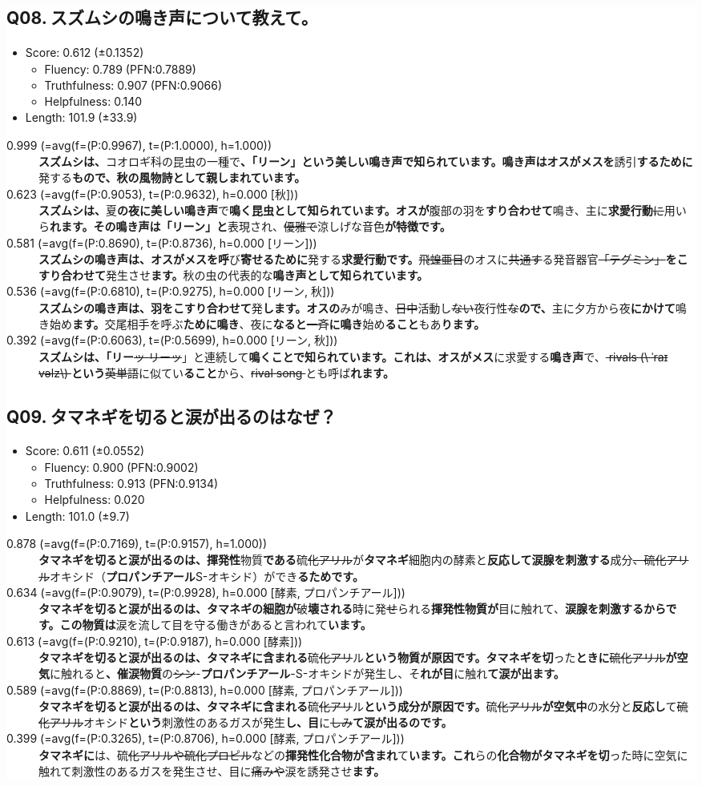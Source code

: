 ## <a name="Q08"></a>Q08. スズムシの鳴き声について教えて。

- Score: 0.612 (±0.1352)
  - Fluency: 0.789 (PFN:0.7889)
  - Truthfulness: 0.907 (PFN:0.9066)
  - Helpfulness: 0.140
- Length: 101.9 (±33.9)

<dl>
<dt>0.999 (=avg(f=(P:0.9967), t=(P:1.0000), h=1.000))</dt>
<dd><b>スズムシは、</b>コオロギ科の昆虫の一種で<b>、「リーン」という美しい鳴き声で知られています。鳴き声はオスがメスを</b>誘引<b>するために</b>発する<b>もので、秋の風物詩として親しまれています。</b></dd>
<dt>0.623 (=avg(f=(P:0.9053), t=(P:0.9632), h=0.000 [秋]))</dt>
<dd><b>スズムシは、</b>夏<b>の夜に美しい鳴き声</b>で<b>鳴く昆虫として知られています。オスが</b>腹部の羽を<b>すり合わせて</b>鳴き、主に<b>求愛行動</b><s>に</s>用いら<b>れます。その鳴き声は「リーン」と</b>表現され、<s>優雅で</s>涼しげな音色<b>が特徴です。</b></dd>
<dt>0.581 (=avg(f=(P:0.8690), t=(P:0.8736), h=0.000 [リーン]))</dt>
<dd><b>スズムシの鳴き声は、オスがメスを呼</b>び<b>寄せるために</b>発する<b>求愛行動です。</b><s>飛蝗亜目</s>のオスに<s>共通す</s>る発音器官<s>「テグミン」</s><b>をこすり合わせて</b>発生させ<b>ます。</b>秋の虫の代表的な<b>鳴き声として知られています。</b></dd>
<dt>0.536 (=avg(f=(P:0.6810), t=(P:0.9275), h=0.000 [リーン, 秋]))</dt>
<dd><b>スズムシの鳴き声は、羽をこすり合わせて</b>発<b>します。オスの</b>みが鳴き、<s>日中</s>活動し<s>ない</s>夜行性<s>な</s><b>ので、</b>主に夕方から夜<b>にかけて</b>鳴き始め<b>ます。</b>交尾相手を呼ぶ<b>ために鳴き</b>、夜に<b>なると</b><s>一斉</s><b>に鳴き</b>始め<b>ること</b>もあ<b>ります。</b></dd>
<dt>0.392 (=avg(f=(P:0.6063), t=(P:0.5699), h=0.000 [リーン, 秋]))</dt>
<dd><b>スズムシは、「リー</b><s>ッ リーッ</s>」と連続して<b>鳴くことで知られています。これは、オスがメス</b>に求愛する<b>鳴き声</b>で、<s> rivals &#40;&#92; ˈraɪ vəlz&#92;&#41; </s><b>という</b><s>英単語</s>に似てい<b>ること</b>から、<s>rival song </s>とも呼ば<b>れます。</b></dd>
</dl>

## <a name="Q09"></a>Q09. タマネギを切ると涙が出るのはなぜ？

- Score: 0.611 (±0.0552)
  - Fluency: 0.900 (PFN:0.9002)
  - Truthfulness: 0.913 (PFN:0.9134)
  - Helpfulness: 0.020
- Length: 101.0 (±9.7)

<dl>
<dt>0.878 (=avg(f=(P:0.7169), t=(P:0.9157), h=1.000))</dt>
<dd><b>タマネギを切ると涙が出るのは、揮発性</b>物質<b>である</b>硫<s>化アリル</s>が<b>タマネギ</b>細胞内の酵素と<b>反応して涙腺を刺激する</b>成分<s>、硫化アリル</s>オキシド（<b>プロパンチアール</b>S&#45;オキシド）ができ<b>るためです。</b></dd>
<dt>0.634 (=avg(f=(P:0.9079), t=(P:0.9928), h=0.000 [酵素, プロパンチアール]))</dt>
<dd><b>タマネギを切ると涙が出るのは、タマネギの細胞が</b>破<b>壊される</b>時に発<s>せ</s>られる<b>揮発性物質が</b>目に触れて、<b>涙腺を刺激するからです。この物質は</b>涙を流して目を守る働きがあると言われて<b>います。</b></dd>
<dt>0.613 (=avg(f=(P:0.9210), t=(P:0.9187), h=0.000 [酵素]))</dt>
<dd><b>タマネギを切ると涙が出るのは、タマネギに含まれる</b>硫<s>化アリ</s>ル<b>という物質が原因です。タマネギを切</b>った<b>ときに</b><s>硫化アリル</s><b>が空気</b>に触れると<b>、催涙物質</b>の<s>シン</s>&#45;<b>プロパンチアール</b>&#45;S&#45;オキシドが発生し、そ<b>れが目</b>に触れ<b>て涙が出ます。</b></dd>
<dt>0.589 (=avg(f=(P:0.8869), t=(P:0.8813), h=0.000 [酵素, プロパンチアール]))</dt>
<dd><b>タマネギを切ると涙が出るのは、タマネギに含まれる</b>硫<s>化アリ</s>ル<b>という成分が原因です。</b>硫<s>化アリル</s><b>が空気中</b>の水分と<b>反応し</b>て<s>硫化アリル</s>オキシド<b>という</b>刺激性のあるガスが発生<b>し、目</b>に<s>しみ</s><b>て涙が出るのです。</b></dd>
<dt>0.399 (=avg(f=(P:0.3265), t=(P:0.8706), h=0.000 [酵素, プロパンチアール]))</dt>
<dd><b>タマネギに</b>は、硫<s>化アリルや硫化プロピル</s>などの<b>揮発性化合物が含まれ</b>て<b>います。これ</b>らの<b>化合物がタマネギを切</b>った時に空気に触れて刺激性のあるガスを発生させ、目に<s>痛みや</s>涙を誘発させ<b>ます。</b></dd>
</dl>

